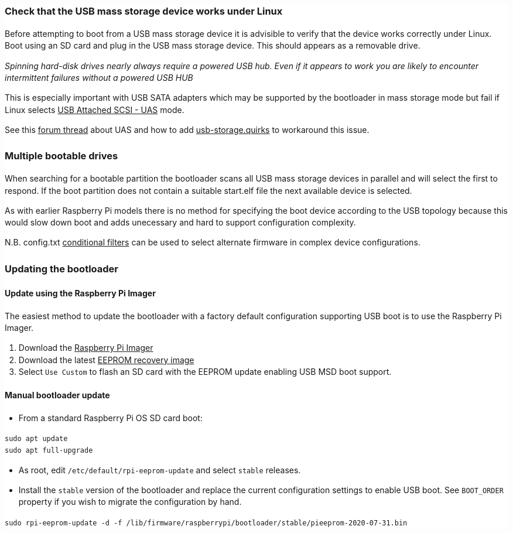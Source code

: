 ### Check that the USB mass storage device works under Linux
Before attempting to boot from a USB mass storage device it is advisible to verify that the device works correctly under Linux. Boot using an SD card and plug in the USB mass storage device. This should appears as a removable drive.

*Spinning hard-disk drives nearly always require a powered USB hub. Even if it appears to work you are likely to encounter intermittent failures without a powered USB HUB*

This is especially important with USB SATA adapters which may be supported by the bootloader in mass storage mode but fail if Linux selects [USB Attached SCSI - UAS](https://en.wikipedia.org/wiki/USB_Attached_SCSI) mode. 

See this [forum thread](https://www.raspberrypi.org/forums/viewtopic.php?t=245931) about UAS and how to add [usb-storage.quirks](https://www.kernel.org/doc/html/v5.0/admin-guide/kernel-parameters.html) to workaround this issue.

### Multiple bootable drives
When searching for a bootable partition the bootloader scans all USB mass storage devices in parallel and will select the first to respond. If the boot partition does not contain a suitable start.elf file the next available device is selected.

As with earlier Raspberry Pi models there is no method for specifying the boot device according to the USB topology because this would slow down boot and adds unecessary and hard to support configuration complexity.

N.B. config.txt [conditional filters](../configuration/config-txt/conditional.md) can be used to select alternate firmware in complex device configurations.

### Updating the bootloader
#### Update using the Raspberry Pi Imager
The easiest method to update the bootloader with a factory default configuration supporting USB boot is to use the Raspberry Pi Imager.
1. Download the [Raspberry Pi Imager](https://www.raspberrypi.org/downloads/)
1. Download the latest [EEPROM recovery image](https://github.com/raspberrypi/rpi-eeprom/blob/master/releases.md)
1. Select `Use Custom` to flash an SD card with the EEPROM update enabling USB MSD boot support.

#### Manual bootloader update
* From a standard Raspberry Pi OS SD card boot:
```
sudo apt update
sudo apt full-upgrade
```

* As root, edit `/etc/default/rpi-eeprom-update` and select `stable` releases.

* Install the `stable` version of the bootloader and replace the current configuration settings to enable USB boot.
See `BOOT_ORDER` property if you wish to migrate the configuration by hand.
```
sudo rpi-eeprom-update -d -f /lib/firmware/raspberrypi/bootloader/stable/pieeprom-2020-07-31.bin
```
